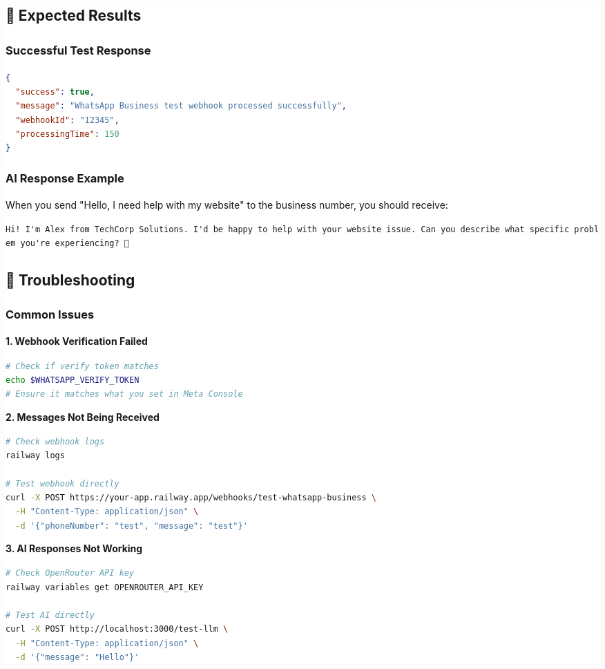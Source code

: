## 🎯 Expected Results

### Successful Test Response
```json
{
  "success": true,
  "message": "WhatsApp Business test webhook processed successfully",
  "webhookId": "12345",
  "processingTime": 150
}
```

### AI Response Example
When you send "Hello, I need help with my website" to the business number, you should receive:

```
Hi! I'm Alex from TechCorp Solutions. I'd be happy to help with your website issue. Can you describe what specific problem you're experiencing? 🔧
```

## 🐛 Troubleshooting

### Common Issues

**1. Webhook Verification Failed**
```bash
# Check if verify token matches
echo $WHATSAPP_VERIFY_TOKEN
# Ensure it matches what you set in Meta Console
```

**2. Messages Not Being Received**
```bash
# Check webhook logs
railway logs

# Test webhook directly
curl -X POST https://your-app.railway.app/webhooks/test-whatsapp-business \
  -H "Content-Type: application/json" \
  -d '{"phoneNumber": "test", "message": "test"}'
```

**3. AI Responses Not Working**
```bash
# Check OpenRouter API key
railway variables get OPENROUTER_API_KEY

# Test AI directly
curl -X POST http://localhost:3000/test-llm \
  -H "Content-Type: application/json" \
  -d '{"message": "Hello"}'
```
